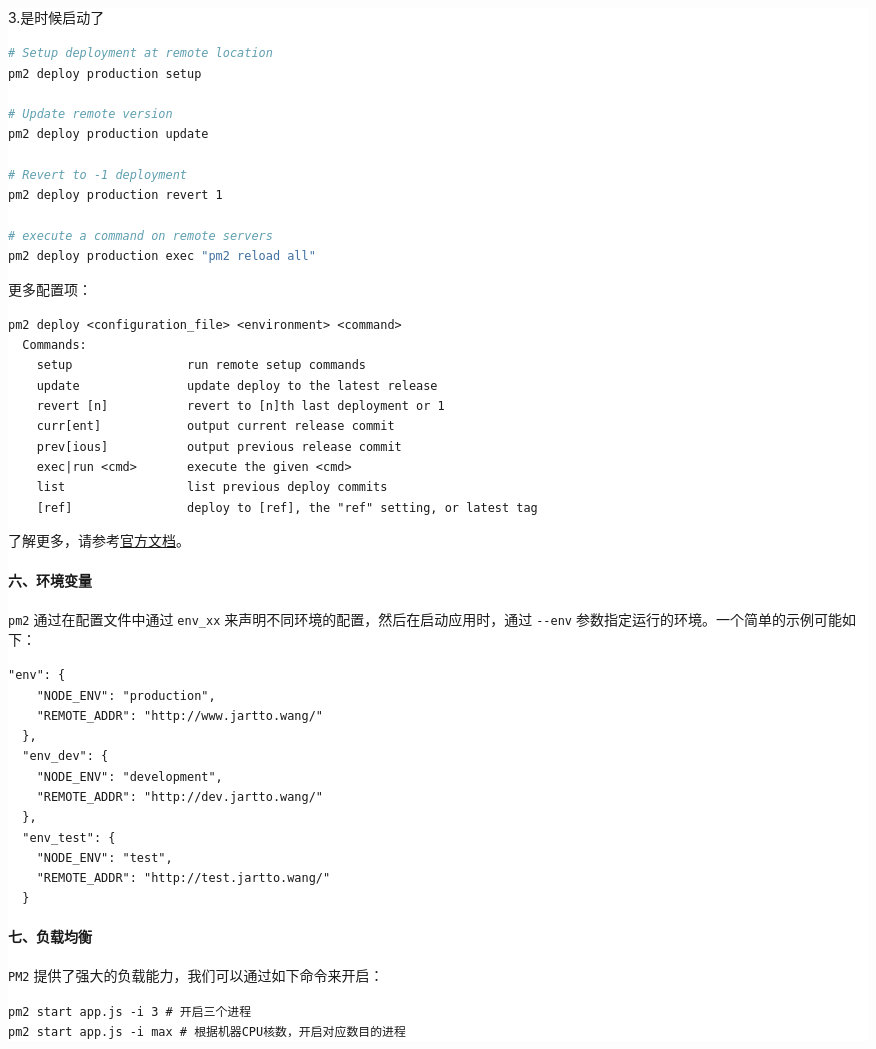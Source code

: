 3.是时候启动了
```bash
# Setup deployment at remote location
pm2 deploy production setup

# Update remote version
pm2 deploy production update

# Revert to -1 deployment
pm2 deploy production revert 1

# execute a command on remote servers
pm2 deploy production exec "pm2 reload all"
```
更多配置项：
```
pm2 deploy <configuration_file> <environment> <command>
  Commands:
    setup                run remote setup commands
    update               update deploy to the latest release
    revert [n]           revert to [n]th last deployment or 1
    curr[ent]            output current release commit
    prev[ious]           output previous release commit
    exec|run <cmd>       execute the given <cmd>
    list                 list previous deploy commits
    [ref]                deploy to [ref], the "ref" setting, or latest tag
```
了解更多，请参考[官方文档](https://pm2.io/doc/en/runtime/guide/easy-deploy-with-ssh/#force-deployment
)。

#### 六、环境变量
`pm2` 通过在配置文件中通过 `env_xx` 来声明不同环境的配置，然后在启动应用时，通过 `--env` 参数指定运行的环境。一个简单的示例可能如下：
```
"env": {
    "NODE_ENV": "production",
    "REMOTE_ADDR": "http://www.jartto.wang/"
  },
  "env_dev": {
    "NODE_ENV": "development",
    "REMOTE_ADDR": "http://dev.jartto.wang/"
  },
  "env_test": {
    "NODE_ENV": "test",
    "REMOTE_ADDR": "http://test.jartto.wang/"
  }
```

#### 七、负载均衡
`PM2` 提供了强大的负载能力，我们可以通过如下命令来开启：
```
pm2 start app.js -i 3 # 开启三个进程
pm2 start app.js -i max # 根据机器CPU核数，开启对应数目的进程
```
